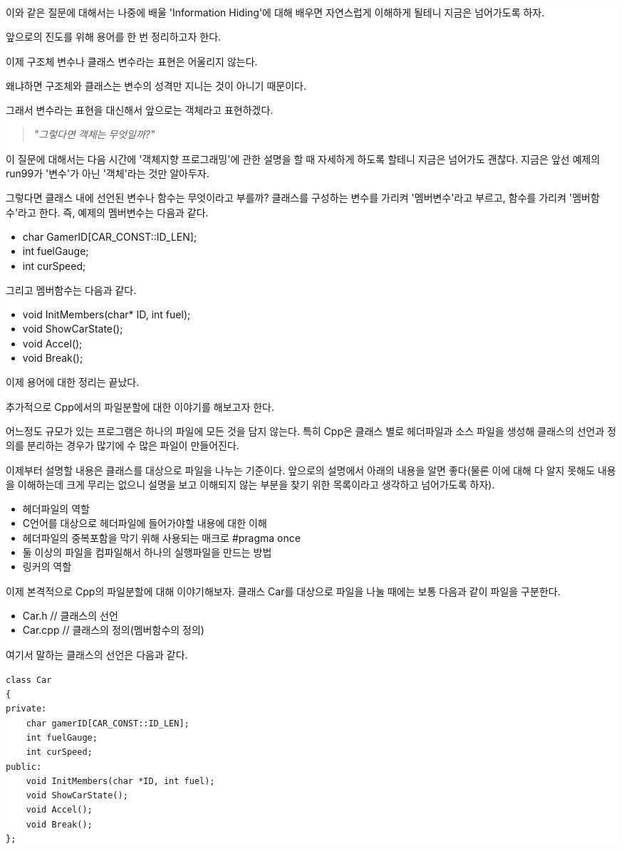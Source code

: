 
이와 같은 질문에 대해서는 나중에 배울 'Information Hiding'에 대해 배우면 자연스럽게 이해하게 될테니 지금은 넘어가도록 하자.  

앞으로의 진도를 위해 용어를 한 번 정리하고자 한다.  

이제 구조체 변수나 클래스 변수라는 표현은 어울리지 않는다.  

왜냐하면 구조체와 클래스는 변수의 성격만 지니는 것이 아니기 때문이다.  

그래서 변수라는 표현을 대신해서 앞으로는 객체라고 표현하겠다.  

> *"그렇다면 객체는 무엇일까?"*
  

이 질문에 대해서는 다음 시간에 '객체지향 프로그래밍'에 관한 설명을 할 때 자세하게 하도록 할테니 지금은 넘어가도 괜찮다. 지금은 앞선 예제의 run99가 '변수'가 아닌 '객체'라는 것만 알아두자.  

그렇다면 클래스 내에 선언된 변수나 함수는 무엇이라고 부를까? 클래스를 구성하는 변수를 가리켜 '멤버변수'라고 부르고, 함수를 가리켜 '멤버함수'라고 한다. 즉, 예제의 멤버변수는 다음과 같다.  

* char GamerID[CAR_CONST::ID_LEN];
* int fuelGauge;
* int curSpeed;  

그리고 멤버함수는 다음과 같다.  

* void InitMembers(char* ID, int fuel);
* void ShowCarState();
* void Accel();
* void Break();  

이제 용어에 대한 정리는 끝났다.  

추가적으로 Cpp에서의 파일분할에 대한 이야기를 해보고자 한다.  

어느정도 규모가 있는 프로그램은 하나의 파일에 모든 것을 담지 않는다. 특히 Cpp은 클래스 별로 헤더파일과 소스 파일을 생성해 클래스의 선언과 정의를 분리하는 경우가 많기에 수 많은 파일이 만들어진다.  

이제부터 설명할 내용은 클래스를 대상으로 파일을 나누는 기준이다. 앞으로의 설명에서 아래의 내용을 알면 좋다(물론 이에 대해 다 알지 못해도 내용을 이해하는데 크게 무리는 없으니 설명을 보고 이해되지 않는 부분을 찾기 위한 목록이라고 생각하고 넘어가도록 하자).  

* 헤더파일의 역할
* C언어를 대상으로 헤더파일에 들어가야할 내용에 대한 이해
* 헤더파일의 중복포함을 막기 위해 사용되는 매크로 \#pragma once
* 둘 이상의 파일을 컴파일해서 하나의 실행파일을 만드는 방법
* 링커의 역할  

이제 본격적으로 Cpp의 파일분할에 대해 이야기해보자. 클래스 Car를 대상으로 파일을 나눌 때에는 보통 다음과 같이 파일을 구분한다.  

* Car.h		// 클래스의 선언
* Car.cpp	// 클래스의 정의(멤버함수의 정의)  

여기서 말하는 클래스의 선언은 다음과 같다.  

```
class Car
{
private:
	char gamerID[CAR_CONST::ID_LEN];
    int fuelGauge;
    int curSpeed;
public:
	void InitMembers(char *ID, int fuel);
    void ShowCarState();
    void Accel();
    void Break();
};
```
